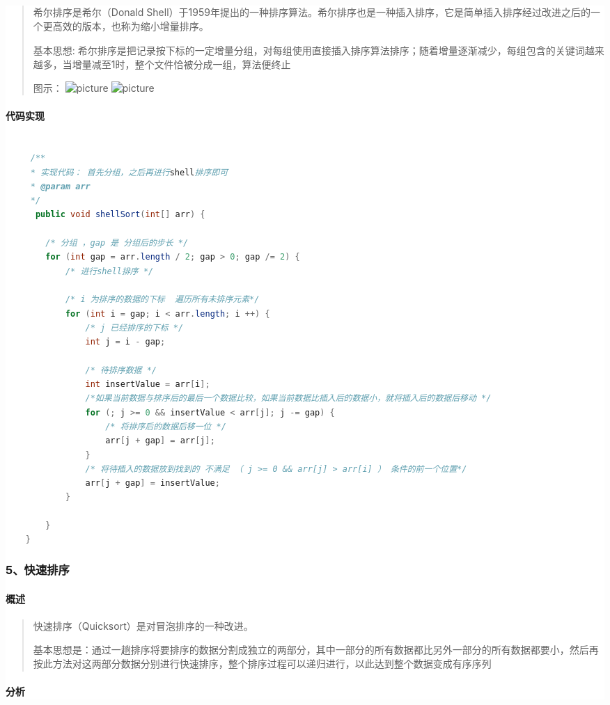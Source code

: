 > 希尔排序是希尔（Donald Shell）于1959年提出的一种排序算法。希尔排序也是一种插入排序，它是简单插入排序经过改进之后的一个更高效的版本，也称为缩小增量排序。
>
>基本思想:
> 希尔排序是把记录按下标的一定增量分组，对每组使用直接插入排序算法排序；随着增量逐渐减少，每组包含的关键词越来越多，当增量减至1时，整个文件恰被分成一组，算法便终止
>
> 图示：
> ![picture](https://zhangwenjun-1258908231.cos.ap-nanjing.myqcloud.com/njauit/1589541366.png)
> ![picture](https://zhangwenjun-1258908231.cos.ap-nanjing.myqcloud.com/njauit/1589541394.png)

#### 代码实现

```java

     /**
     * 实现代码： 首先分组，之后再进行shell排序即可
     * @param arr
     */
      public void shellSort(int[] arr) {

        /* 分组 ，gap 是 分组后的步长 */
        for (int gap = arr.length / 2; gap > 0; gap /= 2) {
            /* 进行shell排序 */

            /* i 为排序的数据的下标  遍历所有未排序元素*/
            for (int i = gap; i < arr.length; i ++) {
                /* j 已经排序的下标 */
                int j = i - gap;

                /* 待排序数据 */
                int insertValue = arr[i];
                /*如果当前数据与排序后的最后一个数据比较，如果当前数据比插入后的数据小，就将插入后的数据后移动 */
                for (; j >= 0 && insertValue < arr[j]; j -= gap) {
                    /* 将排序后的数据后移一位 */
                    arr[j + gap] = arr[j];
                }
                /* 将待插入的数据放到找到的 不满足 （ j >= 0 && arr[j] > arr[i] ） 条件的前一个位置*/
                arr[j + gap] = insertValue;
            }

        }
    }
```

### 5、快速排序

#### 概述

> 快速排序（Quicksort）是对冒泡排序的一种改进。
>
>基本思想是：通过一趟排序将要排序的数据分割成独立的两部分，其中一部分的所有数据都比另外一部分的所有数据都要小，然后再按此方法对这两部分数据分别进行快速排序，整个排序过程可以递归进行，以此达到整个数据变成有序序列

#### 分析
